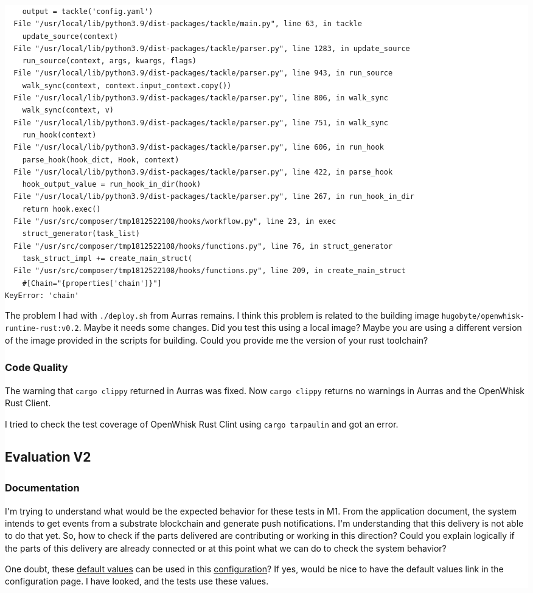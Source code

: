 ```
    output = tackle('config.yaml')
  File "/usr/local/lib/python3.9/dist-packages/tackle/main.py", line 63, in tackle
    update_source(context)
  File "/usr/local/lib/python3.9/dist-packages/tackle/parser.py", line 1283, in update_source
    run_source(context, args, kwargs, flags)
  File "/usr/local/lib/python3.9/dist-packages/tackle/parser.py", line 943, in run_source
    walk_sync(context, context.input_context.copy())
  File "/usr/local/lib/python3.9/dist-packages/tackle/parser.py", line 806, in walk_sync
    walk_sync(context, v)
  File "/usr/local/lib/python3.9/dist-packages/tackle/parser.py", line 751, in walk_sync
    run_hook(context)
  File "/usr/local/lib/python3.9/dist-packages/tackle/parser.py", line 606, in run_hook
    parse_hook(hook_dict, Hook, context)
  File "/usr/local/lib/python3.9/dist-packages/tackle/parser.py", line 422, in parse_hook
    hook_output_value = run_hook_in_dir(hook)
  File "/usr/local/lib/python3.9/dist-packages/tackle/parser.py", line 267, in run_hook_in_dir
    return hook.exec()
  File "/usr/src/composer/tmp1812522108/hooks/workflow.py", line 23, in exec
    struct_generator(task_list)
  File "/usr/src/composer/tmp1812522108/hooks/functions.py", line 76, in struct_generator
    task_struct_impl += create_main_struct(
  File "/usr/src/composer/tmp1812522108/hooks/functions.py", line 209, in create_main_struct
    #[Chain="{properties['chain']}"]
KeyError: 'chain'
```

The problem I had with `./deploy.sh` from Aurras remains. I think this problem is related to the building image `hugobyte/openwhisk-runtime-rust:v0.2`. Maybe it needs some changes. Did you test this using a local image? Maybe you are using a different version of the image provided in the scripts for building. Could you provide me the version of your rust toolchain?

### Code Quality

The warning that `cargo clippy` returned in Aurras was fixed. Now `cargo clippy` returns no warnings in Aurras and the OpenWhisk Rust Client.

I tried to check the test coverage of OpenWhisk Rust Clint using `cargo tarpaulin` and got an error.

## Evaluation V2

### Documentation

I'm trying to understand what would be the expected behavior for these tests in M1. From the application document, the system intends to get events from a substrate blockchain and generate push notifications. I'm understanding that this delivery is not able to do that yet. So, how to check if the parts delivered are contributing or working in this direction?
Could you explain logically if the parts of this delivery are already connected or at this point what we can do to check the system behavior?

One doubt, these [default values](https://github.com/HugoByte/aurras/blob/next/docs/configuration.md) can be used in this [configuration](https://github.com/HugoByte/openwhisk-client-rust#configuration)? If yes, would be nice to have the default values link in the configuration page. I have looked, and the tests use these values.
